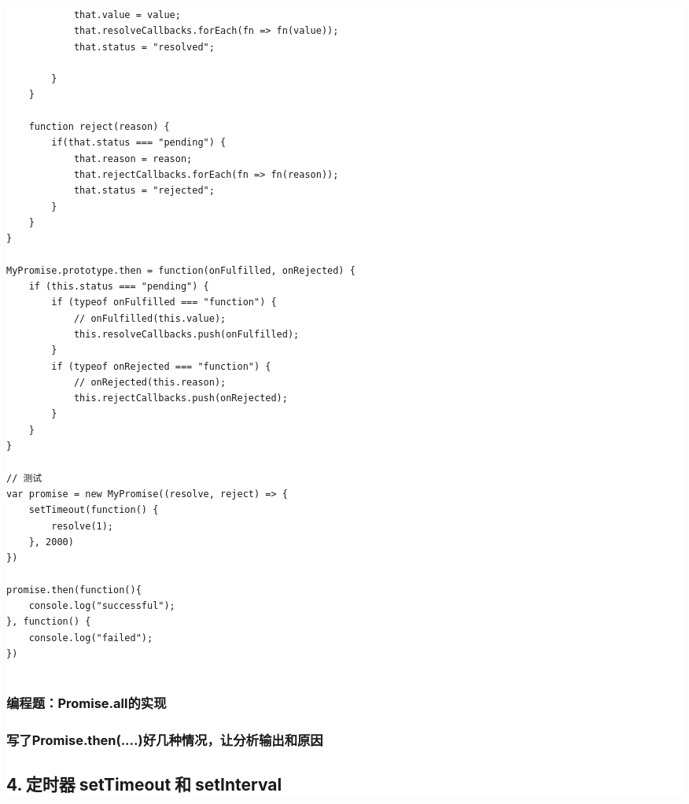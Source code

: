 ```
            that.value = value;
            that.resolveCallbacks.forEach(fn => fn(value));
            that.status = "resolved";

        }
    }

    function reject(reason) {
        if(that.status === "pending") {
            that.reason = reason;
            that.rejectCallbacks.forEach(fn => fn(reason));
            that.status = "rejected";
        }
    }
}

MyPromise.prototype.then = function(onFulfilled, onRejected) {
    if (this.status === "pending") {
        if (typeof onFulfilled === "function") {
            // onFulfilled(this.value);
            this.resolveCallbacks.push(onFulfilled);
        }
        if (typeof onRejected === "function") {
            // onRejected(this.reason);
            this.rejectCallbacks.push(onRejected);
        }
    }
}

// 测试
var promise = new MyPromise((resolve, reject) => {
    setTimeout(function() {
        resolve(1);
    }, 2000)
})

promise.then(function(){
    console.log("successful");
}, function() {
    console.log("failed");
})


```    

### 编程题：Promise.all的实现     

### 写了Promise.then(....)好几种情况，让分析输出和原因


## 4. 定时器 setTimeout 和 setInterval     
